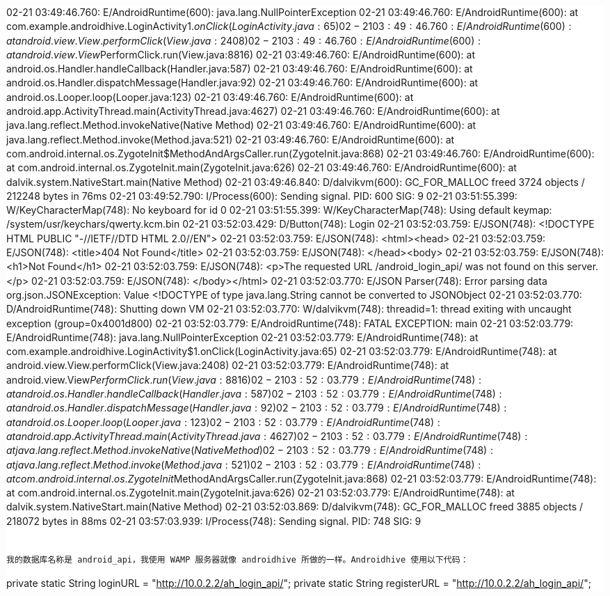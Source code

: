02-21 03:49:46.760: E/AndroidRuntime(600): java.lang.NullPointerException
02-21 03:49:46.760: E/AndroidRuntime(600):  at com.example.androidhive.LoginActivity$1.onClick(LoginActivity.java:65)
02-21 03:49:46.760: E/AndroidRuntime(600):  at android.view.View.performClick(View.java:2408)
02-21 03:49:46.760: E/AndroidRuntime(600):  at android.view.View$PerformClick.run(View.java:8816)
02-21 03:49:46.760: E/AndroidRuntime(600):  at android.os.Handler.handleCallback(Handler.java:587)
02-21 03:49:46.760: E/AndroidRuntime(600):  at android.os.Handler.dispatchMessage(Handler.java:92)
02-21 03:49:46.760: E/AndroidRuntime(600):  at android.os.Looper.loop(Looper.java:123)
02-21 03:49:46.760: E/AndroidRuntime(600):  at android.app.ActivityThread.main(ActivityThread.java:4627)
02-21 03:49:46.760: E/AndroidRuntime(600):  at java.lang.reflect.Method.invokeNative(Native Method)
02-21 03:49:46.760: E/AndroidRuntime(600):  at java.lang.reflect.Method.invoke(Method.java:521)
02-21 03:49:46.760: E/AndroidRuntime(600):  at com.android.internal.os.ZygoteInit$MethodAndArgsCaller.run(ZygoteInit.java:868)
02-21 03:49:46.760: E/AndroidRuntime(600):  at com.android.internal.os.ZygoteInit.main(ZygoteInit.java:626)
02-21 03:49:46.760: E/AndroidRuntime(600):  at dalvik.system.NativeStart.main(Native Method)
02-21 03:49:46.840: D/dalvikvm(600): GC_FOR_MALLOC freed 3724 objects / 212248 bytes in 76ms
02-21 03:49:52.790: I/Process(600): Sending signal. PID: 600 SIG: 9
02-21 03:51:55.399: W/KeyCharacterMap(748): No keyboard for id 0
02-21 03:51:55.399: W/KeyCharacterMap(748): Using default keymap: /system/usr/keychars/qwerty.kcm.bin
02-21 03:52:03.429: D/Button(748): Login
02-21 03:52:03.759: E/JSON(748): <!DOCTYPE HTML PUBLIC "-//IETF//DTD HTML 2.0//EN">
02-21 03:52:03.759: E/JSON(748): <html><head>
02-21 03:52:03.759: E/JSON(748): <title>404 Not Found</title>
02-21 03:52:03.759: E/JSON(748): </head><body>
02-21 03:52:03.759: E/JSON(748): <h1>Not Found</h1>
02-21 03:52:03.759: E/JSON(748): <p>The requested URL /android_login_api/ was not found on this server.</p>
02-21 03:52:03.759: E/JSON(748): </body></html>
02-21 03:52:03.770: E/JSON Parser(748): Error parsing data org.json.JSONException: Value <!DOCTYPE of type java.lang.String cannot be converted to JSONObject
02-21 03:52:03.770: D/AndroidRuntime(748): Shutting down VM
02-21 03:52:03.770: W/dalvikvm(748): threadid=1: thread exiting with uncaught exception (group=0x4001d800)
02-21 03:52:03.779: E/AndroidRuntime(748): FATAL EXCEPTION: main
02-21 03:52:03.779: E/AndroidRuntime(748): java.lang.NullPointerException
02-21 03:52:03.779: E/AndroidRuntime(748):  at com.example.androidhive.LoginActivity$1.onClick(LoginActivity.java:65)
02-21 03:52:03.779: E/AndroidRuntime(748):  at android.view.View.performClick(View.java:2408)
02-21 03:52:03.779: E/AndroidRuntime(748):  at android.view.View$PerformClick.run(View.java:8816)
02-21 03:52:03.779: E/AndroidRuntime(748):  at android.os.Handler.handleCallback(Handler.java:587)
02-21 03:52:03.779: E/AndroidRuntime(748):  at android.os.Handler.dispatchMessage(Handler.java:92)
02-21 03:52:03.779: E/AndroidRuntime(748):  at android.os.Looper.loop(Looper.java:123)
02-21 03:52:03.779: E/AndroidRuntime(748):  at android.app.ActivityThread.main(ActivityThread.java:4627)
02-21 03:52:03.779: E/AndroidRuntime(748):  at java.lang.reflect.Method.invokeNative(Native Method)
02-21 03:52:03.779: E/AndroidRuntime(748):  at java.lang.reflect.Method.invoke(Method.java:521)
02-21 03:52:03.779: E/AndroidRuntime(748):  at com.android.internal.os.ZygoteInit$MethodAndArgsCaller.run(ZygoteInit.java:868)
02-21 03:52:03.779: E/AndroidRuntime(748):  at com.android.internal.os.ZygoteInit.main(ZygoteInit.java:626)
02-21 03:52:03.779: E/AndroidRuntime(748):  at dalvik.system.NativeStart.main(Native Method)
02-21 03:52:03.869: D/dalvikvm(748): GC_FOR_MALLOC freed 3885 objects / 218072 bytes in 88ms
02-21 03:57:03.939: I/Process(748): Sending signal. PID: 748 SIG: 9 
```

我的数据库名称是 android_api，我使用 WAMP 服务器就像 androidhive 所做的一样。Androidhive 使用以下代码：

```
private static String loginURL = "http://10.0.2.2/ah_login_api/";
private static String registerURL = "http://10.0.2.2/ah_login_api/"; 
```
```